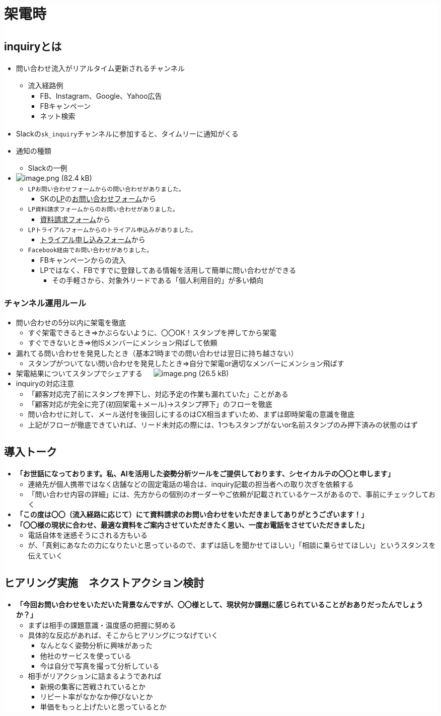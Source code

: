 # 架電時
## inquiryとは
- 問い合わせ流入がリアルタイム更新されるチャンネル
    - 流入経路例
        - FB、Instagram、Google、Yahoo広告
        - FBキャンペーン
        - ネット検索
- Slackの`sk_inquiry`チャンネルに参加すると、タイムリーに通知がくる
- 通知の種類
    - Slackの一例
- <img width="1097" alt="image.png (82.4 kB)" src="https://img.esa.io/uploads/production/attachments/9489/2021/01/30/86961/840da1d3-280d-4e3f-8e47-c6a3b200fcc9.png">

    -  `LPお問い合わせフォームからの問い合わせがありました。`
        - SKの[LP](https://www.shisei-karte.com/)の[お問い合わせフォーム](https://www.shisei-karte.com/contact?hsCtaTracking=75a97935-4ec4-4133-98c1-da5e19f658bc%7C00cc6224-26a0-4069-9663-51687401709c)から
    - `LP資料請求フォームからのお問い合わせがありました。`
        - [資料請求フォーム](https://www.shisei-karte.com/request-text?hsCtaTracking=f930cfaf-49ce-4a35-8544-923275d3cce6%7Cbb49a6bd-0be5-4ab9-9791-b191c8b31203)から
    - `LPトライアルフォームからのトライアル申込みがありました。`
        - [トライアル申し込みフォーム](https://www.shisei-karte.com/request-trial?hsCtaTracking=a1811ba0-7d48-4422-910f-8f4c2a76e4ef%7C0099f7eb-14e1-4c55-b3e7-3086da72a17f)から
    - `Facebook経由でお問い合わせがありました。`
        - FBキャンペーンからの流入
        - LPではなく、FBですでに登録してある情報を活用して簡単に問い合わせができる
            - その手軽さから、対象外リードである「個人利用目的」が多い傾向
### チャンネル運用ルール
- 問い合わせの5分以内に架電を徹底
    - すぐ架電できるとき=>かぶらないように、〇〇OK！スタンプを押してから架電
    - すぐできないとき=>他ISメンバーにメンション飛ばして依頼
- 漏れてる問い合わせを発見したとき（基本21時までの問い合わせは翌日に持ち越さない）
    - スタンプがついてない問い合わせを発見したとき=>自分で架電or適切なメンバーにメンション飛ばす
- 架電結果についてスタンプでシェアする
　 <img width="342" alt="image.png (26.5 kB)" src="https://img.esa.io/uploads/production/attachments/9489/2021/01/30/86961/8d493f97-cd99-4527-b490-8317fbfa9739.png">
- inquiryの対応注意
    - 「顧客対応完了前にスタンプを押下し、対応予定の作業も漏れていた」ことがある
    - 「顧客対応が完全に完了(初回架電＋メール)→スタンプ押下」のフローを徹底
    - 問い合わせに対して、メール送付を後回しにするのはCX相当まずいため、まずは即時架電の意識を徹底
    - 上記がフローが徹底できていれば、リード未対応の際には、1つもスタンプがないor名前スタンプのみ押下済みの状態のはず 
## 導入トーク
- **「お世話になっております。私、AIを活用した姿勢分析ツールをご提供しております、シセイカルテの〇〇と申します」**
    - 連絡先が個人携帯ではなく店舗などの固定電話の場合は、inquiry記載の担当者への取り次ぎを依頼する
    - 「問い合わせ内容の詳細」には、先方からの個別のオーダーやご依頼が記載されているケースがあるので、事前にチェックしておく
- **「この度は〇〇（流入経路に応じて）にて資料請求のお問い合わせをいただきましてありがとうございます！」**
- **「〇〇様の現状に合わせ、最適な資料をご案内させていただきたく思い、一度お電話をさせていただきました」**
    - 電話自体を迷惑そうにされる方もいる
    - が、「真剣にあなたの力になりたいと思っているので、まずは話しを聞かせてほしい」「相談に乗らせてほしい」というスタンスを伝えていく
 ## ヒアリング実施　ネクストアクション検討
- **「今回お問い合わせをいただいた背景なんですが、〇〇様として、現状何か課題に感じられていることがおありだったんでしょうか？」**
    - まずは相手の課題意識・温度感の把握に努める
    - 具体的な反応があれば、そこからヒアリングにつなげていく
        - なんとなく姿勢分析に興味があった
        - 他社のサービスを使っている
        - 今は自分で写真を撮って分析している
    - 相手がリアクションに詰まるようであれば
        - 新規の集客に苦戦されているとか
        - リピート率がなかなか伸びないとか
        - 単価をもっと上げたいと思っているとか